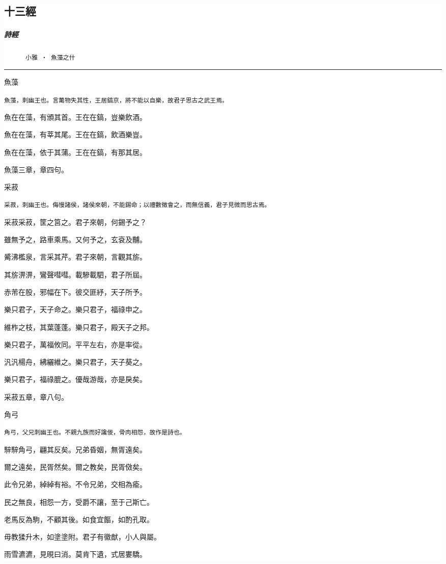 

## 十三經

##### 詩經
　　　`小雅 ‧ 魚藻之什`

* * *

魚藻

`魚藻，刺幽王也。言萬物失其性，王居鎬京，將不能以自樂，故君子思古之武王焉。`

魚在在藻，有頒其首。王在在鎬，豈樂飲酒。

魚在在藻，有莘其尾。王在在鎬，飲酒樂豈。

魚在在藻，依于其蒲。王在在鎬，有那其居。

魚藻三章，章四句。

采菽

`采菽，刺幽王也。侮慢諸侯，諸侯來朝，不能錫命；以禮數徵會之，而無信義，君子見微而思古焉。`

采菽采菽，筐之筥之。君子來朝，何錫予之？

雖無予之，路車乘馬。又何予之，玄袞及黼。

觱沸檻泉，言采其芹。君子來朝，言觀其旂。

其旂淠淠，鸞聲嘒嘒。載驂載駟，君子所屆。

赤芾在股，邪幅在下。彼交匪紓，天子所予。

樂只君子，天子命之。樂只君子，福祿申之。

維柞之枝，其葉蓬蓬。樂只君子，殿天子之邦。

樂只君子，萬福攸同。平平左右，亦是率從。　

汎汎楊舟，紼纚維之。樂只君子，天子葵之。

樂只君子，福祿膍之。優哉游哉，亦是戾矣。

采菽五章，章八句。

角弓

`角弓，父兄刺幽王也。不親九族而好讒佞，骨肉相怨，故作是詩也。`

騂騂角弓，翩其反矣。兄弟昏姻，無胥遠矣。

爾之遠矣，民胥然矣。爾之教矣，民胥傚矣。

此令兄弟，綽綽有裕。不令兄弟，交相為瘉。

民之無良，相怨一方，受爵不讓，至于己斯亡。

老馬反為駒，不顧其後。如食宜饇，如酌孔取。

毋教猱升木，如塗塗附。君子有徽猷，小人與屬。

雨雪瀌瀌，見晛曰消。莫肯下遺，式居婁驕。

